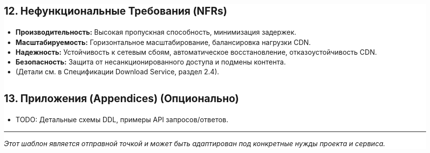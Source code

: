 ## 12. Нефункциональные Требования (NFRs)
*   **Производительность:** Высокая пропускная способность, минимизация задержек.
*   **Масштабируемость:** Горизонтальное масштабирование, балансировка нагрузки CDN.
*   **Надежность:** Устойчивость к сетевым сбоям, автоматическое восстановление, отказоустойчивость CDN.
*   **Безопасность:** Защита от несанкционированного доступа и подмены контента.
*   (Детали см. в Спецификации Download Service, раздел 2.4).

## 13. Приложения (Appendices) (Опционально)
*   TODO: Детальные схемы DDL, примеры API запросов/ответов.

---
*Этот шаблон является отправной точкой и может быть адаптирован под конкретные нужды проекта и сервиса.*
